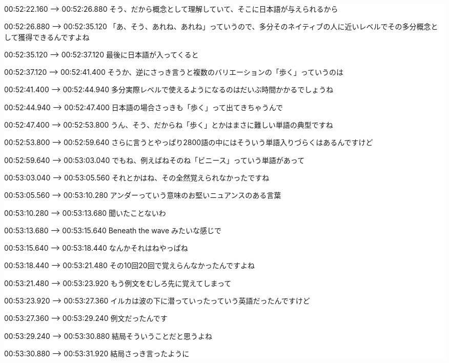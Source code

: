 00:52:22.160 --> 00:52:26.880
そう、だから概念として理解していて、そこに日本語が与えられるから

00:52:26.880 --> 00:52:35.120
「あ、そう、あれね、あれね」っていうので、多分そのネイティブの人に近いレベルでその多分概念として獲得できるんですよね

00:52:35.120 --> 00:52:37.120
最後に日本語が入ってくると

00:52:37.120 --> 00:52:41.400
そうか、逆にさっき言うと複数のバリエーションの「歩く」っていうのは

00:52:41.400 --> 00:52:44.940
多分実際レベルで使えるようになるのはだいぶ時間かかるでしょうね

00:52:44.940 --> 00:52:47.400
日本語の場合さっきも「歩く」って出てきちゃうんで

00:52:47.400 --> 00:52:53.800
うん、そう、だからね「歩く」とかはまさに難しい単語の典型ですね

00:52:53.800 --> 00:52:59.640
さらに言うとやっぱり2800語の中にはそういう単語入りづらくはあるんですけど

00:52:59.640 --> 00:53:03.040
でもね、例えばねそのね「ビニース」っていう単語があって

00:53:03.040 --> 00:53:05.560
それとかはね、その全然覚えられなかったですね

00:53:05.560 --> 00:53:10.280
アンダーっていう意味のお堅いニュアンスのある言葉

00:53:10.280 --> 00:53:13.680
聞いたことないわ

00:53:13.680 --> 00:53:15.640
Beneath the wave みたいな感じで

00:53:15.640 --> 00:53:18.440
なんかそれはねやっぱね

00:53:18.440 --> 00:53:21.480
その10回20回で覚えらんなかったんですよね

00:53:21.480 --> 00:53:23.920
もう例文をむしろ先に覚えてしまって

00:53:23.920 --> 00:53:27.360
イルカは波の下に潜っていったっていう英語だったんですけど

00:53:27.360 --> 00:53:29.240
例文だったんです

00:53:29.240 --> 00:53:30.880
結局そういうことだと思うよね

00:53:30.880 --> 00:53:31.920
結局さっき言ったように
